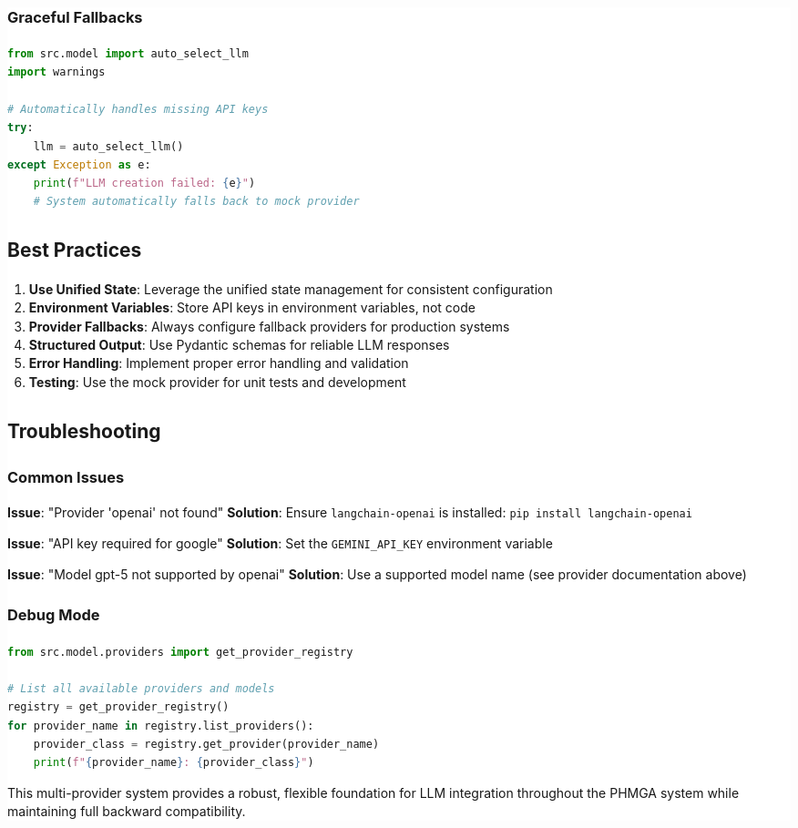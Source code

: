 ### Graceful Fallbacks

```python
from src.model import auto_select_llm
import warnings

# Automatically handles missing API keys
try:
    llm = auto_select_llm()
except Exception as e:
    print(f"LLM creation failed: {e}")
    # System automatically falls back to mock provider
```

## Best Practices

1. **Use Unified State**: Leverage the unified state management for consistent configuration
2. **Environment Variables**: Store API keys in environment variables, not code
3. **Provider Fallbacks**: Always configure fallback providers for production systems
4. **Structured Output**: Use Pydantic schemas for reliable LLM responses
5. **Error Handling**: Implement proper error handling and validation
6. **Testing**: Use the mock provider for unit tests and development

## Troubleshooting

### Common Issues

**Issue**: "Provider 'openai' not found"
**Solution**: Ensure `langchain-openai` is installed: `pip install langchain-openai`

**Issue**: "API key required for google"
**Solution**: Set the `GEMINI_API_KEY` environment variable

**Issue**: "Model gpt-5 not supported by openai"
**Solution**: Use a supported model name (see provider documentation above)

### Debug Mode

```python
from src.model.providers import get_provider_registry

# List all available providers and models
registry = get_provider_registry()
for provider_name in registry.list_providers():
    provider_class = registry.get_provider(provider_name)
    print(f"{provider_name}: {provider_class}")
```

This multi-provider system provides a robust, flexible foundation for LLM integration throughout the PHMGA system while maintaining full backward compatibility.
